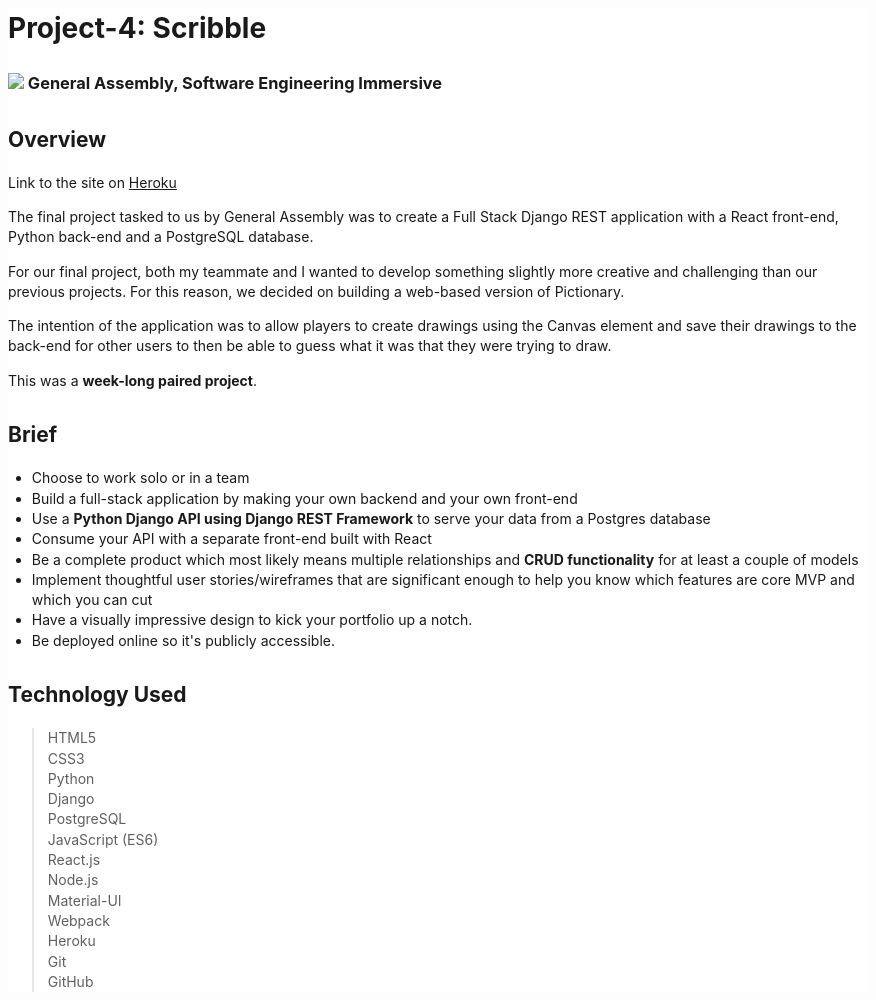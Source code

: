 # Project-4: Scribble


### ![](https://cloud.githubusercontent.com/assets/40461/8183776/469f976e-1432-11e5-8199-6ac91363302b.png) General Assembly, Software Engineering Immersive

## Overview

Link to the site on [Heroku](https://djscribble.herokuapp.com/)

The final project tasked to us by General Assembly was to create a Full Stack Django REST application with a React front-end, Python back-end and a PostgreSQL database.

For our final project, both my teammate and I wanted to develop something slightly more creative and challenging than our previous projects. For this reason, we decided on building a web-based version of Pictionary.
 
The intention of the application was to allow players to create drawings using the Canvas element and save their drawings to the back-end for other users to then be able to guess what it was that they were trying to draw.

This was a **week-long paired project**.


## Brief

* Choose to work solo or in a team
* Build a full-stack application by making your own backend and your own front-end
* Use a **Python Django API using Django REST Framework** to serve your data from a Postgres database
* Consume your API with a separate front-end built with React
* Be a complete product which most likely means multiple relationships and **CRUD functionality** for at least a couple of models
* Implement thoughtful user stories/wireframes that are significant enough to help you know which features are core MVP and which you can cut
* Have a visually impressive design to kick your portfolio up a notch.
* Be deployed online so it's publicly accessible.

## Technology Used

> HTML5   
> CSS3    
> Python    
> Django  
> PostgreSQL   
> JavaScript (ES6)   
> React.js   
> Node.js  
> Material-UI   
> Webpack  
> Heroku    
> Git  
> GitHub
